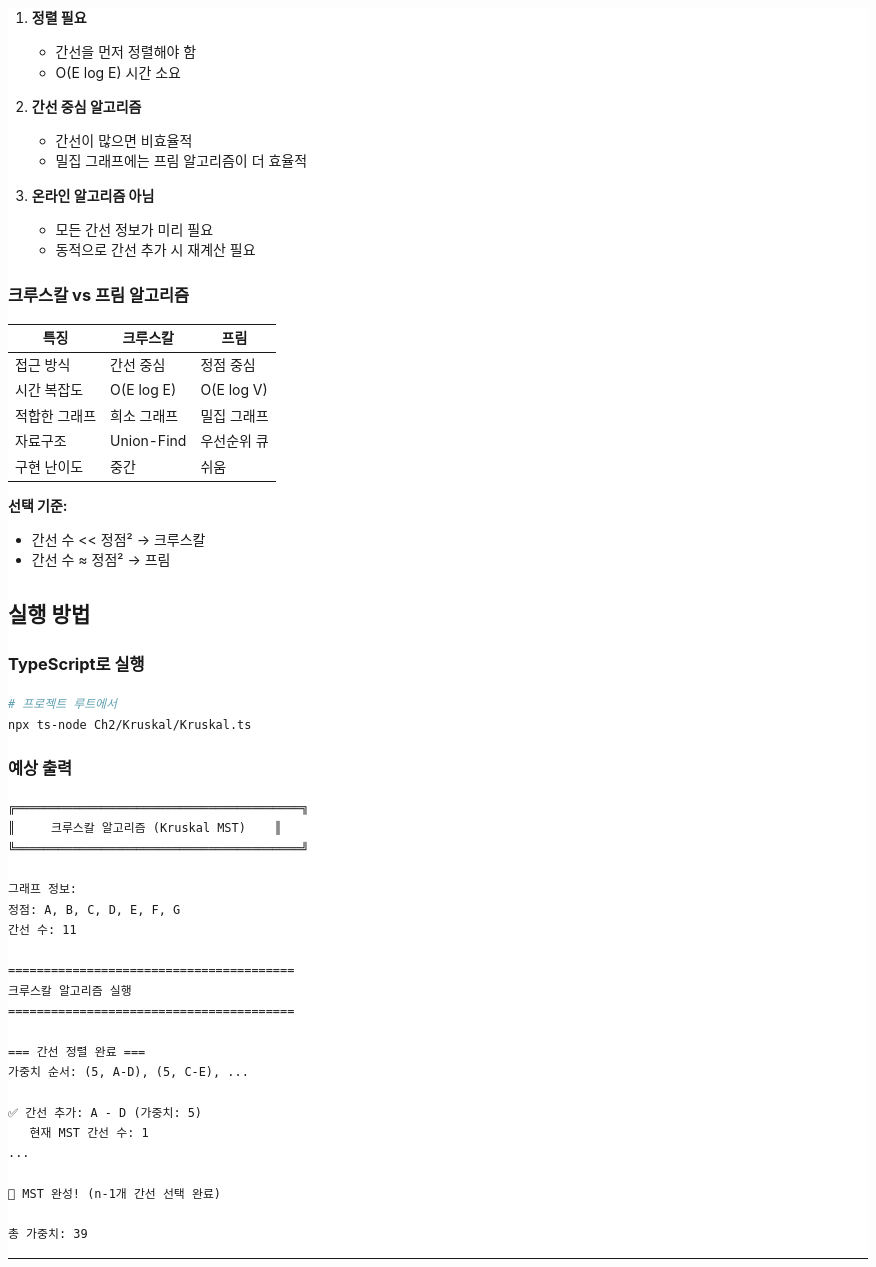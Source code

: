 1. **정렬 필요**
   - 간선을 먼저 정렬해야 함
   - O(E log E) 시간 소요

2. **간선 중심 알고리즘**
   - 간선이 많으면 비효율적
   - 밀집 그래프에는 프림 알고리즘이 더 효율적

3. **온라인 알고리즘 아님**
   - 모든 간선 정보가 미리 필요
   - 동적으로 간선 추가 시 재계산 필요

### 크루스칼 vs 프림 알고리즘

| 특징 | 크루스칼 | 프림 |
|------|---------|------|
| 접근 방식 | 간선 중심 | 정점 중심 |
| 시간 복잡도 | O(E log E) | O(E log V) |
| 적합한 그래프 | 희소 그래프 | 밀집 그래프 |
| 자료구조 | Union-Find | 우선순위 큐 |
| 구현 난이도 | 중간 | 쉬움 |

**선택 기준:**
- 간선 수 << 정점² → 크루스칼
- 간선 수 ≈ 정점² → 프림

## 실행 방법

### TypeScript로 실행

```bash
# 프로젝트 루트에서
npx ts-node Ch2/Kruskal/Kruskal.ts
```

### 예상 출력

```
╔════════════════════════════════════════╗
║     크루스칼 알고리즘 (Kruskal MST)    ║
╚════════════════════════════════════════╝

그래프 정보:
정점: A, B, C, D, E, F, G
간선 수: 11

========================================
크루스칼 알고리즘 실행
========================================

=== 간선 정렬 완료 ===
가중치 순서: (5, A-D), (5, C-E), ...

✅ 간선 추가: A - D (가중치: 5)
   현재 MST 간선 수: 1
...

🎉 MST 완성! (n-1개 간선 선택 완료)

총 가중치: 39
```

---